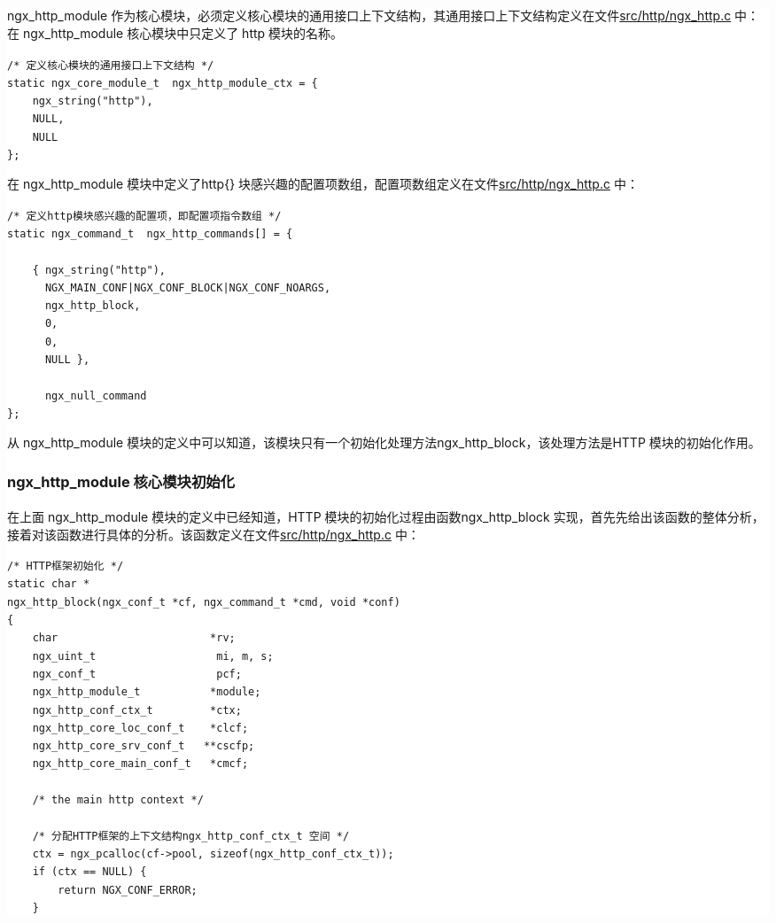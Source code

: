     

ngx_http_module 作为核心模块，必须定义核心模块的通用接口上下文结构，其通用接口上下文结构定义在文件[src/http/ngx_http.c][2] 中：在 ngx_http_module 核心模块中只定义了 http 模块的名称。

    /* 定义核心模块的通用接口上下文结构 */
    static ngx_core_module_t  ngx_http_module_ctx = {
        ngx_string("http"),
        NULL,
        NULL
    };
    
    

在 ngx_http_module 模块中定义了http{} 块感兴趣的配置项数组，配置项数组定义在文件[src/http/ngx_http.c][2] 中：

    /* 定义http模块感兴趣的配置项，即配置项指令数组 */
    static ngx_command_t  ngx_http_commands[] = {
    
        { ngx_string("http"),
          NGX_MAIN_CONF|NGX_CONF_BLOCK|NGX_CONF_NOARGS,
          ngx_http_block,
          0,
          0,
          NULL },
    
          ngx_null_command
    };
    
    

从 ngx_http_module 模块的定义中可以知道，该模块只有一个初始化处理方法ngx_http_block，该处理方法是HTTP 模块的初始化作用。

### ngx_http_module 核心模块初始化

在上面 ngx_http_module 模块的定义中已经知道，HTTP 模块的初始化过程由函数ngx_http_block 实现，首先先给出该函数的整体分析，接着对该函数进行具体的分析。该函数定义在文件[src/http/ngx_http.c][2] 中：

    /* HTTP框架初始化 */
    static char *
    ngx_http_block(ngx_conf_t *cf, ngx_command_t *cmd, void *conf)
    {
        char                        *rv;
        ngx_uint_t                   mi, m, s;
        ngx_conf_t                   pcf;
        ngx_http_module_t           *module;
        ngx_http_conf_ctx_t         *ctx;
        ngx_http_core_loc_conf_t    *clcf;
        ngx_http_core_srv_conf_t   **cscfp;
        ngx_http_core_main_conf_t   *cmcf;
    
        /* the main http context */
    
        /* 分配HTTP框架的上下文结构ngx_http_conf_ctx_t 空间 */
        ctx = ngx_pcalloc(cf->pool, sizeof(ngx_http_conf_ctx_t));
        if (ctx == NULL) {
            return NGX_CONF_ERROR;
        }
    

[0]: http://blog.csdn.net/chenhanzhun/article/details/42615433
[1]: http://lxr.nginx.org/source/src/http/ngx_http_config.h
[2]: http://lxr.nginx.org/source/src/http/ngx_http.c
[3]: http://lxr.nginx.org/source/src/http/ngx_http_core_module.h
[4]: http://lxr.nginx.org/source/src/http/ngx_http_core_module.c
[5]: ./img/2016-09-01_57c7edd124735.jpg
[6]: ./img/2016-09-01_57c7edd157c39.jpg
[7]: ./img/2016-09-01_57c7edd17d164.jpg
[8]: ./img/2016-09-01_57c7edd1a764e.jpg